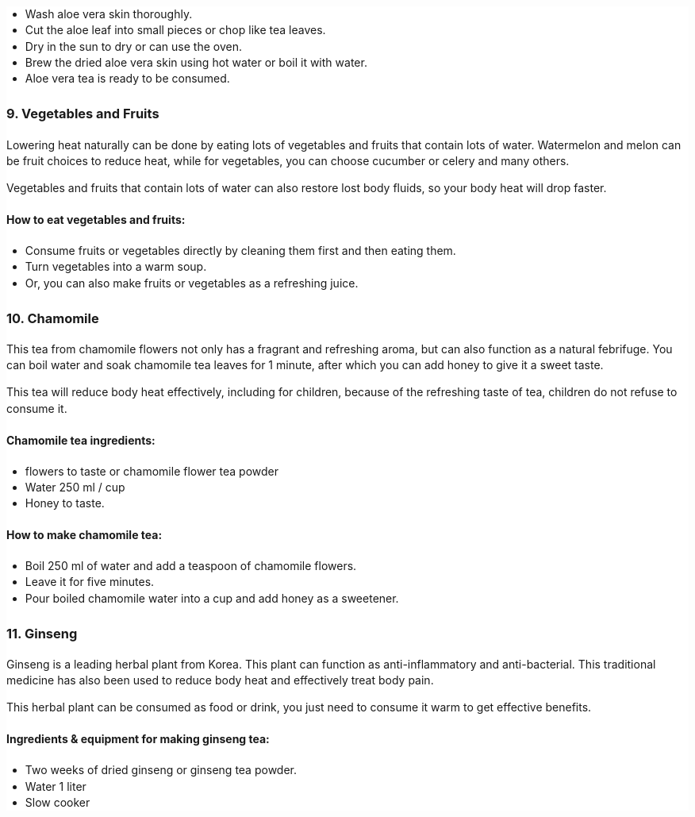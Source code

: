 - Wash aloe vera skin thoroughly.
- Cut the aloe leaf into small pieces or chop like tea leaves.
- Dry in the sun to dry or can use the oven.
- Brew the dried aloe vera skin using hot water or boil it with water.
- Aloe vera tea is ready to be consumed.

### 9. Vegetables and Fruits

Lowering heat naturally can be done by eating lots of vegetables and fruits that contain lots of water. Watermelon and melon can be fruit choices to reduce heat, while for vegetables, you can choose cucumber or celery and many others.

Vegetables and fruits that contain lots of water can also restore lost body fluids, so your body heat will drop faster.

#### How to eat vegetables and fruits:

- Consume fruits or vegetables directly by cleaning them first and then eating them.
- Turn vegetables into a warm soup.
- Or, you can also make fruits or vegetables as a refreshing juice.

### 10. Chamomile

This tea from chamomile flowers not only has a fragrant and refreshing aroma, but can also function as a natural febrifuge. You can boil water and soak chamomile tea leaves for 1 minute, after which you can add honey to give it a sweet taste.

This tea will reduce body heat effectively, including for children, because of the refreshing taste of tea, children do not refuse to consume it.

#### Chamomile tea ingredients: 

- flowers to taste or chamomile flower tea powder
- Water 250 ml / cup
- Honey to taste.

#### How to make chamomile tea:

- Boil 250 ml of water and add a teaspoon of chamomile flowers.
- Leave it for five minutes.
- Pour boiled chamomile water into a cup and add honey as a sweetener.

### 11. Ginseng

Ginseng is a leading herbal plant from Korea. This plant can function as anti-inflammatory and anti-bacterial. This traditional medicine has also been used to reduce body heat and effectively treat body pain.

This herbal plant can be consumed as food or drink, you just need to consume it warm to get effective benefits.

#### Ingredients & equipment for making ginseng tea:

- Two weeks of dried ginseng or ginseng tea powder.
- Water 1 liter
- Slow cooker
